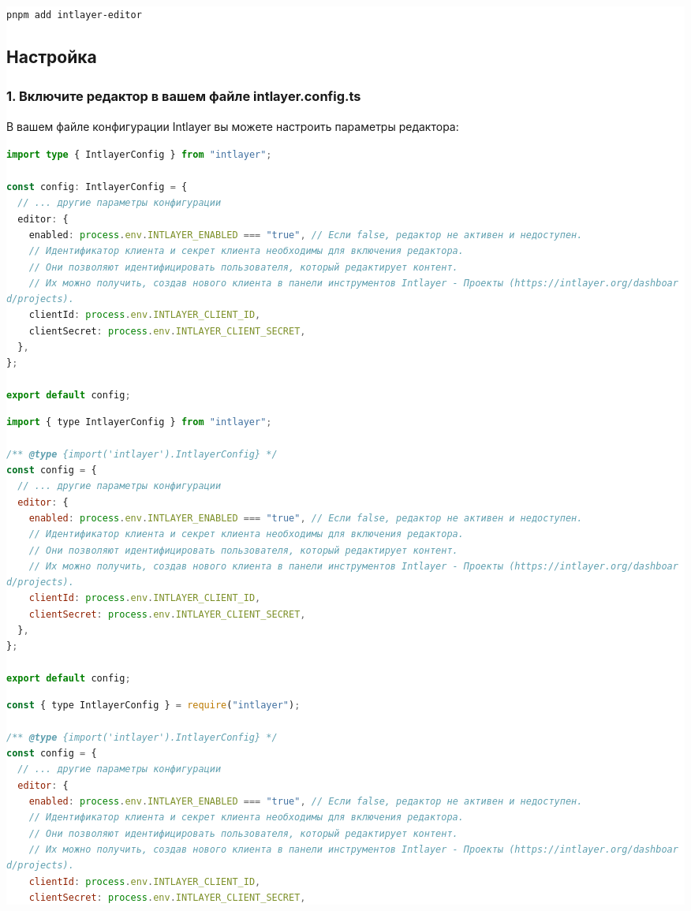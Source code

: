 ```bash packageManager="pnpm"
pnpm add intlayer-editor
```

## Настройка

### 1. Включите редактор в вашем файле intlayer.config.ts

В вашем файле конфигурации Intlayer вы можете настроить параметры редактора:

```typescript fileName="intlayer.config.ts" codeFormat="typescript"
import type { IntlayerConfig } from "intlayer";

const config: IntlayerConfig = {
  // ... другие параметры конфигурации
  editor: {
    enabled: process.env.INTLAYER_ENABLED === "true", // Если false, редактор не активен и недоступен.
    // Идентификатор клиента и секрет клиента необходимы для включения редактора.
    // Они позволяют идентифицировать пользователя, который редактирует контент.
    // Их можно получить, создав нового клиента в панели инструментов Intlayer - Проекты (https://intlayer.org/dashboard/projects).
    clientId: process.env.INTLAYER_CLIENT_ID,
    clientSecret: process.env.INTLAYER_CLIENT_SECRET,
  },
};

export default config;
```

```javascript fileName="intlayer.config.mjs" codeFormat="esm"
import { type IntlayerConfig } from "intlayer";

/** @type {import('intlayer').IntlayerConfig} */
const config = {
  // ... другие параметры конфигурации
  editor: {
    enabled: process.env.INTLAYER_ENABLED === "true", // Если false, редактор не активен и недоступен.
    // Идентификатор клиента и секрет клиента необходимы для включения редактора.
    // Они позволяют идентифицировать пользователя, который редактирует контент.
    // Их можно получить, создав нового клиента в панели инструментов Intlayer - Проекты (https://intlayer.org/dashboard/projects).
    clientId: process.env.INTLAYER_CLIENT_ID,
    clientSecret: process.env.INTLAYER_CLIENT_SECRET,
  },
};

export default config;
```

```javascript fileName="intlayer.config.cjs" codeFormat="commonjs"
const { type IntlayerConfig } = require("intlayer");

/** @type {import('intlayer').IntlayerConfig} */
const config = {
  // ... другие параметры конфигурации
  editor: {
    enabled: process.env.INTLAYER_ENABLED === "true", // Если false, редактор не активен и недоступен.
    // Идентификатор клиента и секрет клиента необходимы для включения редактора.
    // Они позволяют идентифицировать пользователя, который редактирует контент.
    // Их можно получить, создав нового клиента в панели инструментов Intlayer - Проекты (https://intlayer.org/dashboard/projects).
    clientId: process.env.INTLAYER_CLIENT_ID,
    clientSecret: process.env.INTLAYER_CLIENT_SECRET,
```